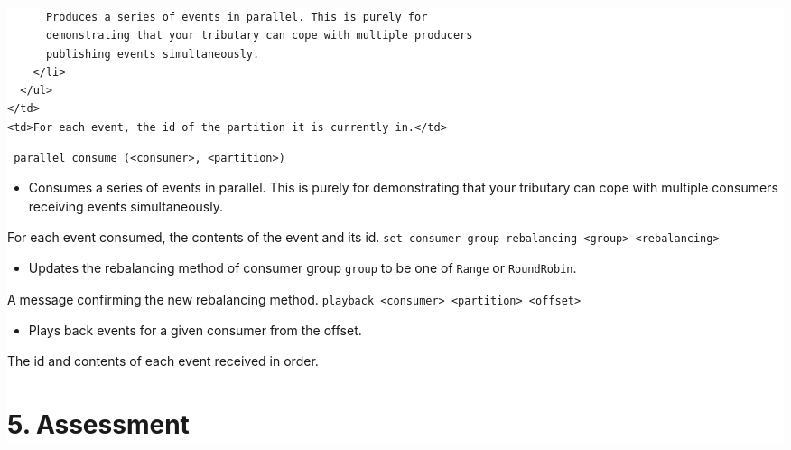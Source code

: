           Produces a series of events in parallel. This is purely for
          demonstrating that your tributary can cope with multiple producers
          publishing events simultaneously.
        </li>
      </ul>
    </td>
    <td>For each event, the id of the partition it is currently in.</td>
  </tr>
  <tr>
    <td>
      <code> parallel consume (&lt;consumer&gt;, &lt;partition&gt;) </code>
    </td>
    <td>
      <ul>
        <li>
          Consumes a series of events in parallel. This is purely for
          demonstrating that your tributary can cope with multiple consumers
          receiving events simultaneously.
        </li>
      </ul>
    </td>
    <td>For each event consumed, the contents of the event and its id.</td>
  </tr>
  <tr>
    <td>
      <code>set consumer group rebalancing &lt;group&gt; &lt;rebalancing&gt;</code>
    </td>
    <td>
      <ul>
        <li>
          Updates the rebalancing method of consumer group <code>group</code> to
          be one of <code>Range</code> or <code>RoundRobin</code>.
        </li>
      </ul>
    </td>
    <td>A message confirming the new rebalancing method.</td>
  </tr>
  <tr>
    <td>
      <code>playback &lt;consumer&gt; &lt;partition&gt; &lt;offset&gt;</code>
    </td>
    <td>
      <ul>
        <li>Plays back events for a given consumer from the offset.</li>
      </ul>
    </td>
    <td>The id and contents of each event received in order.</td>
  </tr>
</table>

# 5. Assessment
